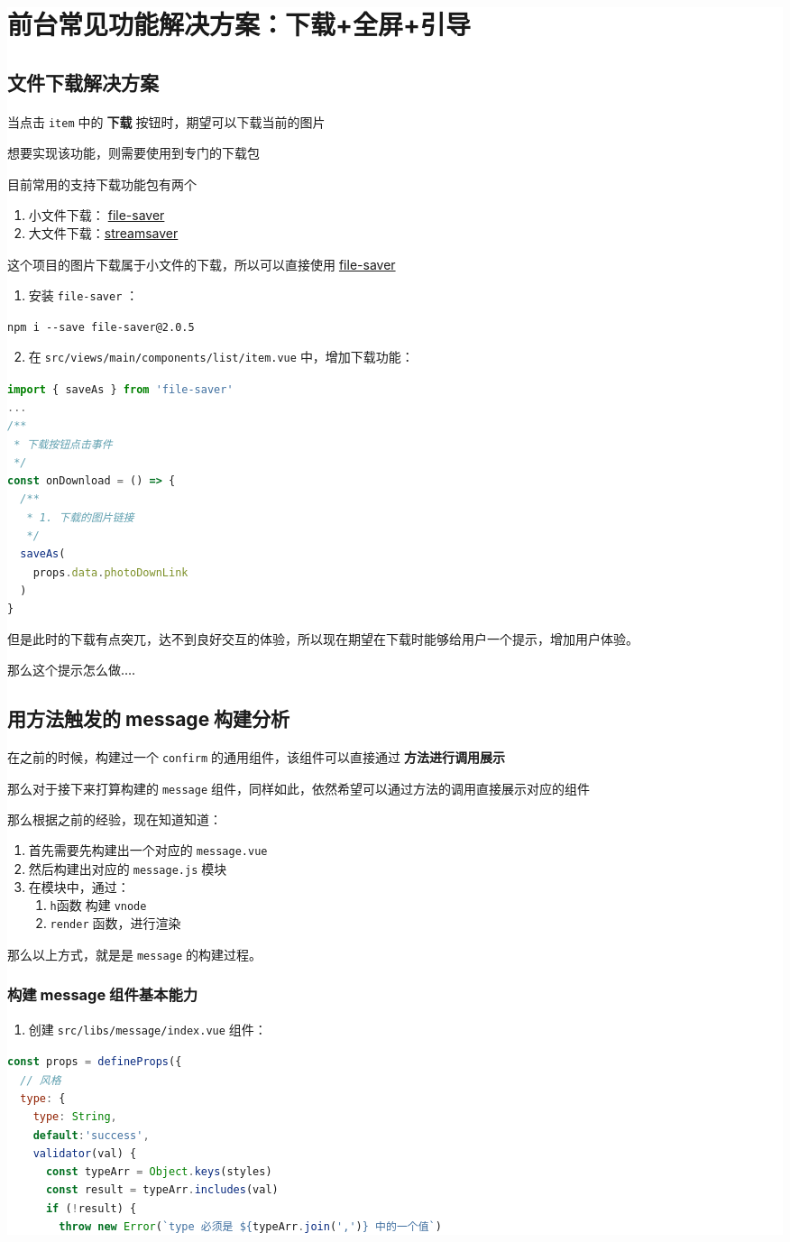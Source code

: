 # 前台常见功能解决方案：下载+全屏+引导
## 文件下载解决方案
当点击 `item` 中的 **下载** 按钮时，期望可以下载当前的图片

想要实现该功能，则需要使用到专门的下载包

目前常用的支持下载功能包有两个

1. 小文件下载： [file-saver](https://www.npmjs.com/package/file-saver)
2. 大文件下载：[streamsaver](https://www.npmjs.com/package/streamsaver)

这个项目的图片下载属于小文件的下载，所以可以直接使用 [file-saver](https://www.npmjs.com/package/file-saver)

1. 安装 `file-saver` ：
```shell
npm i --save file-saver@2.0.5
```

2. 在 `src/views/main/components/list/item.vue` 中，增加下载功能：
```js
import { saveAs } from 'file-saver'
...
/**
 * 下载按钮点击事件
 */
const onDownload = () => {
  /**
   * 1. 下载的图片链接
   */
  saveAs(
    props.data.photoDownLink
  )
}
```

但是此时的下载有点突兀，达不到良好交互的体验，所以现在期望在下载时能够给用户一个提示，增加用户体验。

那么这个提示怎么做....
## 用方法触发的 message 构建分析
在之前的时候，构建过一个 `confirm` 的通用组件，该组件可以直接通过 **方法进行调用展示**

那么对于接下来打算构建的 `message` 组件，同样如此，依然希望可以通过方法的调用直接展示对应的组件

那么根据之前的经验，现在知道知道：

1. 首先需要先构建出一个对应的 `message.vue`
2. 然后构建出对应的 `message.js` 模块
3. 在模块中，通过：
   1. `h`函数 构建 `vnode`
   2. `render` 函数，进行渲染

那么以上方式，就是是 `message` 的构建过程。

### 构建 message 组件基本能力
1. 创建 `src/libs/message/index.vue` 组件：
```js
const props = defineProps({
  // 风格
  type: {
    type: String,
    default:'success',
    validator(val) {
      const typeArr = Object.keys(styles)
      const result = typeArr.includes(val)
      if (!result) {
        throw new Error(`type 必须是 ${typeArr.join(',')} 中的一个值`)
```